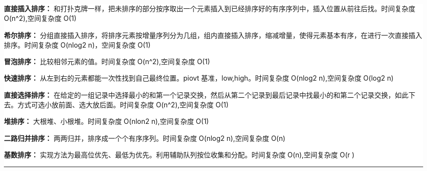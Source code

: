 **直接插入排序：** 和打扑克牌一样，把未排序的部分按序取出一个元素插入到已经排序好的有序序列中，插入位置从前往后找。时间复杂度 O(n^2),空间复杂度 O(1)

**希尔排序：** 分组直接插入排序，将排序元素按增量序列分为几组，组内直接插入排序，缩减增量，使得元素基本有序，在进行一次直接插入排序。时间复杂度 O(nlog2 n)，空间复杂度 O(1)

**冒泡排序：** 比较相邻元素的值。时间复杂度 O(n^2),空间复杂度 O(1)

**快速排序：** 从左到右的元素都能一次性找到自己最终位置。piovt 基准，low,high。时间复杂度 O(nlog2 n),空间复杂度 O(log2 n)

**直接选择排序：** 在给定的一组记录中选择最小的和第一个记录交换，然后从第二个记录到最后记录中找最小的和第二个记录交换，如此下去。方式可选小放前面、选大放后面。时间复杂度 O(n^2),空间复杂度 O(1)

**堆排序：** 大根堆、小根堆。时间复杂度 O(nlon2 n),空间复杂度 O(1)

**二路归并排序：** 两两归并，排序成一个个有序序列。时间复杂度 O(nlog2 n),空间复杂度 O(n)

**基数排序：** 实现方法为最高位优先、最低为优先。利用辅助队列按位收集和分配。时间复杂度 O(n),空间复杂度 O(r )

-----
